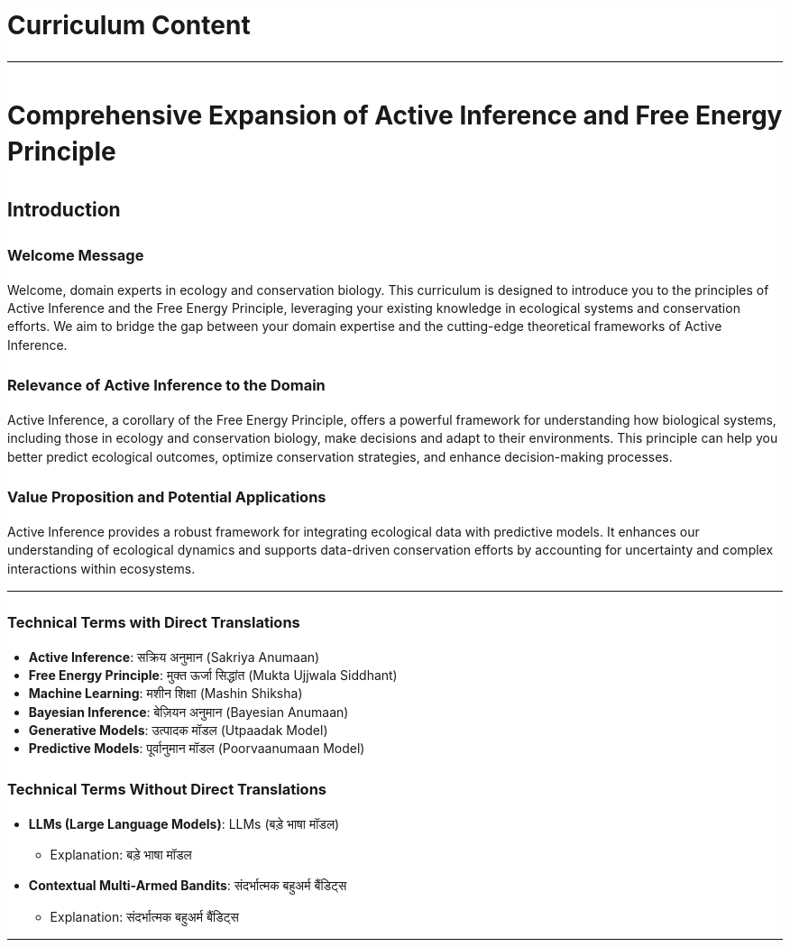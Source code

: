 
# Curriculum Content

---

# Comprehensive Expansion of Active Inference and Free Energy Principle

## Introduction

### Welcome Message

Welcome, domain experts in ecology and conservation biology. This curriculum is designed to introduce you to the principles of Active Inference and the Free Energy Principle, leveraging your existing knowledge in ecological systems and conservation efforts. We aim to bridge the gap between your domain expertise and the cutting-edge theoretical frameworks of Active Inference.

### Relevance of Active Inference to the Domain

Active Inference, a corollary of the Free Energy Principle, offers a powerful framework for understanding how biological systems, including those in ecology and conservation biology, make decisions and adapt to their environments. This principle can help you better predict ecological outcomes, optimize conservation strategies, and enhance decision-making processes.

### Value Proposition and Potential Applications

Active Inference provides a robust framework for integrating ecological data with predictive models. It enhances our understanding of ecological dynamics and supports data-driven conservation efforts by accounting for uncertainty and complex interactions within ecosystems.

---

### Technical Terms with Direct Translations

- **Active Inference**: सक्रिय अनुमान (Sakriya Anumaan)
- **Free Energy Principle**: मुक्त ऊर्जा सिद्धांत (Mukta Ujjwala Siddhant)
- **Machine Learning**: मशीन शिक्षा (Mashin Shiksha)
- **Bayesian Inference**: बेज़ियन अनुमान (Bayesian Anumaan)
- **Generative Models**: उत्पादक मॉडल (Utpaadak Model)
- **Predictive Models**: पूर्वानुमान मॉडल (Poorvaanumaan Model)

### Technical Terms Without Direct Translations

- **LLMs (Large Language Models)**: LLMs (बड़े भाषा मॉडल)
  - Explanation: बड़े भाषा मॉडल

- **Contextual Multi-Armed Bandits**: संदर्भात्मक बहुअर्म बैंडिट्स
  - Explanation: संदर्भात्मक बहुअर्म बैंडिट्स

---
